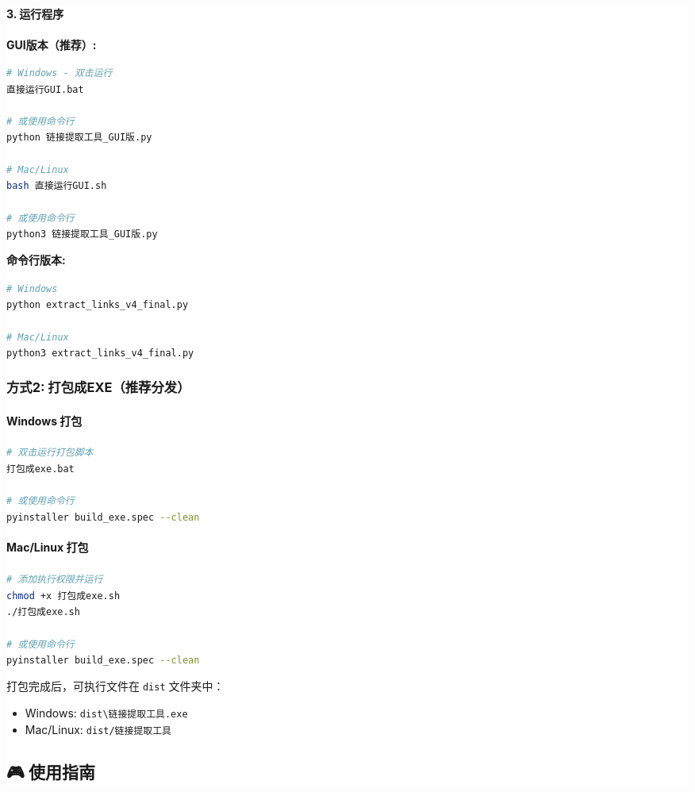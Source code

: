 #### 3. 运行程序

**GUI版本（推荐）:**
```bash
# Windows - 双击运行
直接运行GUI.bat

# 或使用命令行
python 链接提取工具_GUI版.py

# Mac/Linux
bash 直接运行GUI.sh

# 或使用命令行
python3 链接提取工具_GUI版.py
```

**命令行版本:**
```bash
# Windows
python extract_links_v4_final.py

# Mac/Linux
python3 extract_links_v4_final.py
```

### 方式2: 打包成EXE（推荐分发）

#### Windows 打包
```bash
# 双击运行打包脚本
打包成exe.bat

# 或使用命令行
pyinstaller build_exe.spec --clean
```

#### Mac/Linux 打包
```bash
# 添加执行权限并运行
chmod +x 打包成exe.sh
./打包成exe.sh

# 或使用命令行
pyinstaller build_exe.spec --clean
```

打包完成后，可执行文件在 `dist` 文件夹中：
- Windows: `dist\链接提取工具.exe`
- Mac/Linux: `dist/链接提取工具`

## 🎮 使用指南
